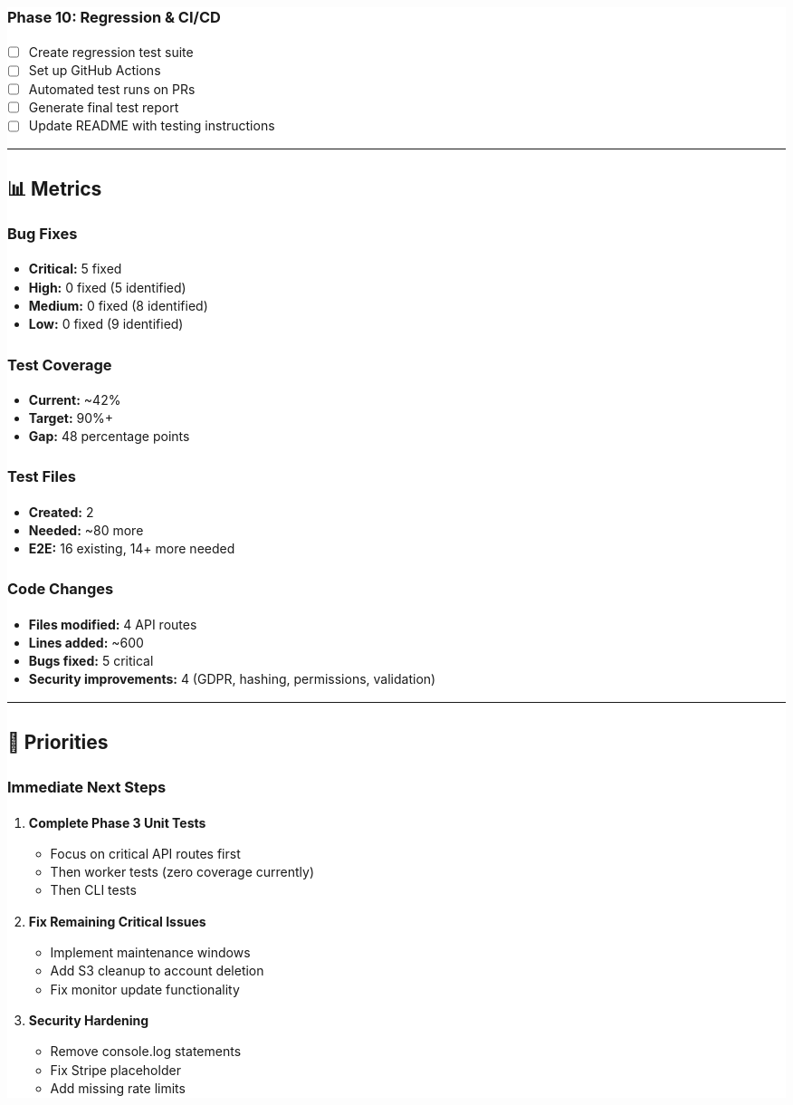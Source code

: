 ### Phase 10: Regression & CI/CD
- [ ] Create regression test suite
- [ ] Set up GitHub Actions
- [ ] Automated test runs on PRs
- [ ] Generate final test report
- [ ] Update README with testing instructions

---

## 📊 Metrics

### Bug Fixes
- **Critical:** 5 fixed
- **High:** 0 fixed (5 identified)
- **Medium:** 0 fixed (8 identified)
- **Low:** 0 fixed (9 identified)

### Test Coverage
- **Current:** ~42%
- **Target:** 90%+
- **Gap:** 48 percentage points

### Test Files
- **Created:** 2
- **Needed:** ~80 more
- **E2E:** 16 existing, 14+ more needed

### Code Changes
- **Files modified:** 4 API routes
- **Lines added:** ~600
- **Bugs fixed:** 5 critical
- **Security improvements:** 4 (GDPR, hashing, permissions, validation)

---

## 🎯 Priorities

### Immediate Next Steps
1. **Complete Phase 3 Unit Tests**
   - Focus on critical API routes first
   - Then worker tests (zero coverage currently)
   - Then CLI tests
   
2. **Fix Remaining Critical Issues**
   - Implement maintenance windows
   - Add S3 cleanup to account deletion
   - Fix monitor update functionality

3. **Security Hardening**
   - Remove console.log statements
   - Fix Stripe placeholder
   - Add missing rate limits
